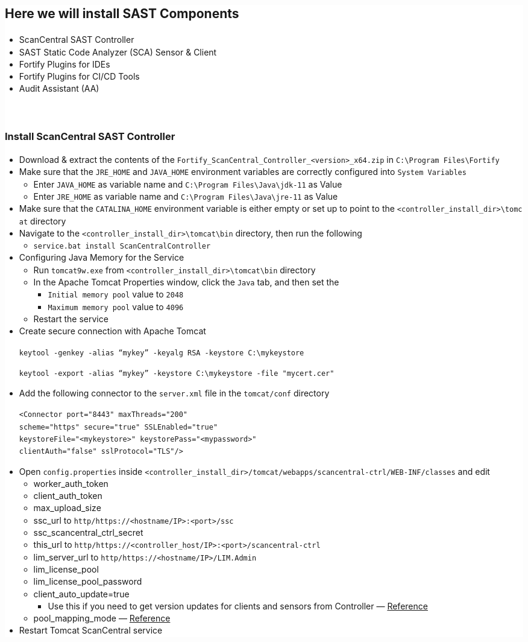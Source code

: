 
## Here we will install SAST Components
+ ScanCentral SAST Controller
+ SAST Static Code Analyzer (SCA) Sensor & Client
+ Fortify Plugins for IDEs
+ Fortify Plugins for CI/CD Tools
+ Audit Assistant (AA)

<br/>

### Install ScanCentral SAST Controller
+ Download & extract the contents of the ```Fortify_ScanCentral_Controller_<version>_x64.zip``` in ```C:\Program Files\Fortify```
+ Make sure that the ```JRE_HOME``` and ```JAVA_HOME``` environment variables are correctly configured into ```System Variables```
  + Enter ```JAVA_HOME``` as variable name and ```C:\Program Files\Java\jdk-11``` as Value
  + Enter ```JRE_HOME``` as variable name and ```C:\Program Files\Java\jre-11``` as Value
+ Make sure that the ```CATALINA_HOME``` environment variable is either empty or set up to point to the ```<controller_install_dir>\tomcat``` directory
+ Navigate to the ```<controller_install_dir>\tomcat\bin``` directory, then run the following
  + ```service.bat install ScanCentralController```
+ Configuring Java Memory for the Service
  + Run ```tomcat9w.exe``` from ```<controller_install_dir>\tomcat\bin``` directory
  + In the Apache Tomcat Properties window, click the ```Java``` tab, and then set the
    + ```Initial memory pool``` value to ```2048```
    + ```Maximum memory pool``` value to ```4096```
  + Restart the service
+ Create secure connection with Apache Tomcat
  ```
  keytool -genkey -alias “mykey” -keyalg RSA -keystore C:\mykeystore
  ```
  ```
  keytool -export -alias “mykey” -keystore C:\mykeystore -file "mycert.cer"
  ```
+ Add the following connector to the ```server.xml``` file in the ```tomcat/conf``` directory
  ```
  <Connector port="8443" maxThreads="200"
  scheme="https" secure="true" SSLEnabled="true"
  keystoreFile="<mykeystore>" keystorePass="<mypassword>"
  clientAuth="false" sslProtocol="TLS"/>
  ```
+ Open ```config.properties``` inside ```<controller_install_dir>/tomcat/webapps/scancentral-ctrl/WEB-INF/classes``` and edit
  + worker_auth_token
  + client_auth_token
  + max_upload_size
  + ssc_url to ```http/https://<hostname/IP>:<port>/ssc```
  + ssc_scancentral_ctrl_secret
  + this_url to ```http/https://<controller_host/IP>:<port>/scancentral-ctrl```
  + lim_server_url to ```http/https://<hostname/IP>/LIM.Admin```
  + lim_license_pool
  + lim_license_pool_password
  + client_auto_update=true
    + Use this if you need to get version updates for clients and sensors from Controller — [Reference](https://www.microfocus.com/documentation/fortify-software-security-center/2520/sc-sast-ugd-html-25.2.0/index.htm#upgrades/auto-updates.htm)
  + pool_mapping_mode — [Reference](https://www.microfocus.com/documentation/fortify-software-security-center/2320/SC_SAST_Help_23.2.0/index.htm#controller/pool-map-mode.htm?TocPath=About%2520the%2520Fortify%2520ScanCentral%2520SAST%2520Controller%257CConfiguring%2520the%2520%2520Controller%257C_____1)
+ Restart Tomcat ScanCentral service
